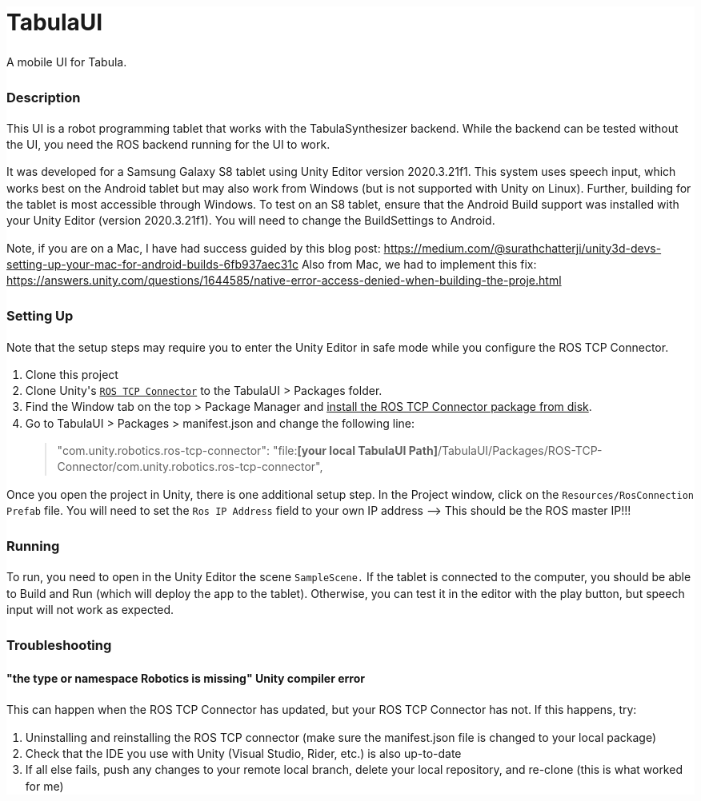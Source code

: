 # TabulaUI
A mobile UI for Tabula.

### Description

This UI is a robot programming tablet that works with the TabulaSynthesizer backend. While the backend can be tested without the UI, you need the ROS backend running for the UI to work.

It was developed for a Samsung Galaxy S8 tablet using Unity Editor version 2020.3.21f1. This system uses speech input, which works best on the Android tablet but may also work from Windows (but is not supported with Unity on Linux). Further, building for the tablet is most accessible through Windows. To test on an S8 tablet, ensure that the Android Build support was installed with your Unity Editor (version 2020.3.21f1). You will need to change the BuildSettings to Android.

Note, if you are on a Mac, I have had success guided by this blog post: https://medium.com/@surathchatterji/unity3d-devs-setting-up-your-mac-for-android-builds-6fb937aec31c
Also from Mac, we had to implement this fix: https://answers.unity.com/questions/1644585/native-error-access-denied-when-building-the-proje.html

### Setting Up
Note that the setup steps may require you to enter the Unity Editor in safe mode while you configure the ROS TCP Connector.
1. Clone this project
2. Clone Unity's [`ROS TCP Connector`](https://github.com/Unity-Technologies/ROS-TCP-Connector) to the TabulaUI > Packages folder.
3. Find the Window tab on the top > Package Manager and [install the ROS TCP Connector package from disk](https://docs.unity3d.com/Manual/upm-ui-local.html).
4. Go to TabulaUI > Packages > manifest.json and change the following line: 
      > "com.unity.robotics.ros-tcp-connector": "file:**[your local TabulaUI Path]**/TabulaUI/Packages/ROS-TCP-Connector/com.unity.robotics.ros-tcp-connector",

Once you open the project in Unity, there is one additional setup step. In the Project window, click on the `Resources/RosConnectionPrefab` file. You will need to set the `Ros IP Address` field to your own IP address --> This should be the ROS master IP!!!

### Running
To run, you need to open in the Unity Editor the scene `SampleScene.` If the tablet is connected to the computer, you should be able to Build and Run (which will deploy the app to the tablet). Otherwise, you can test it in the editor with the play button, but speech input will not work as expected.

### Troubleshooting

#### "the type or namespace Robotics is missing" Unity compiler error
This can happen when the ROS TCP Connector has updated, but your ROS TCP Connector has not. If this happens, try:

1. Uninstalling and reinstalling the ROS TCP connector (make sure the manifest.json file is changed to your local package)
2. Check that the IDE you use with Unity (Visual Studio, Rider, etc.) is also up-to-date
3. If all else fails, push any changes to your remote local branch, delete your local repository, and re-clone (this is what worked for me)
